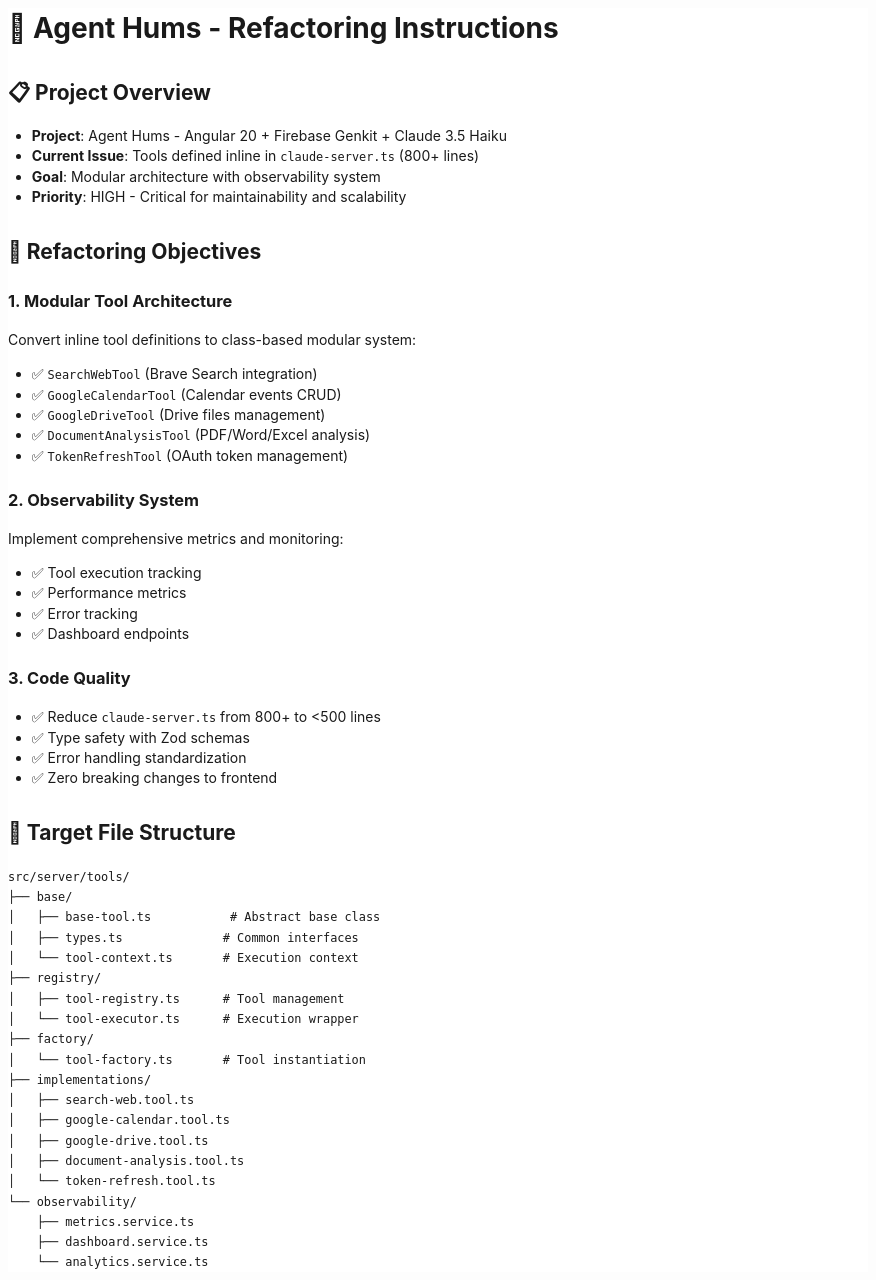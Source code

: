 # 🔧 Agent Hums - Refactoring Instructions

## 📋 Project Overview
- **Project**: Agent Hums - Angular 20 + Firebase Genkit + Claude 3.5 Haiku
- **Current Issue**: Tools defined inline in `claude-server.ts` (800+ lines)
- **Goal**: Modular architecture with observability system
- **Priority**: HIGH - Critical for maintainability and scalability

## 🎯 Refactoring Objectives

### 1. **Modular Tool Architecture**
Convert inline tool definitions to class-based modular system:
- ✅ `SearchWebTool` (Brave Search integration)
- ✅ `GoogleCalendarTool` (Calendar events CRUD)
- ✅ `GoogleDriveTool` (Drive files management)
- ✅ `DocumentAnalysisTool` (PDF/Word/Excel analysis)
- ✅ `TokenRefreshTool` (OAuth token management)

### 2. **Observability System**
Implement comprehensive metrics and monitoring:
- ✅ Tool execution tracking
- ✅ Performance metrics
- ✅ Error tracking
- ✅ Dashboard endpoints

### 3. **Code Quality**
- ✅ Reduce `claude-server.ts` from 800+ to <500 lines
- ✅ Type safety with Zod schemas
- ✅ Error handling standardization
- ✅ Zero breaking changes to frontend

## 📁 Target File Structure

```
src/server/tools/
├── base/
│   ├── base-tool.ts           # Abstract base class
│   ├── types.ts              # Common interfaces
│   └── tool-context.ts       # Execution context
├── registry/
│   ├── tool-registry.ts      # Tool management
│   └── tool-executor.ts      # Execution wrapper
├── factory/
│   └── tool-factory.ts       # Tool instantiation
├── implementations/
│   ├── search-web.tool.ts
│   ├── google-calendar.tool.ts
│   ├── google-drive.tool.ts
│   ├── document-analysis.tool.ts
│   └── token-refresh.tool.ts
└── observability/
    ├── metrics.service.ts
    ├── dashboard.service.ts
    └── analytics.service.ts
```
